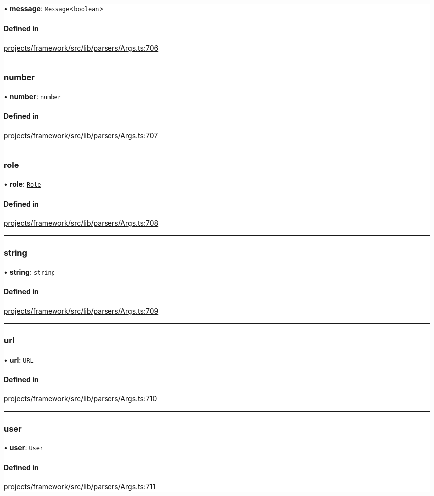 • **message**: [`Message`](https://discord.js.org/#/docs/main/stable/class/Message)<`boolean`\>

#### Defined in

[projects/framework/src/lib/parsers/Args.ts:706](https://github.com/sapphiredev/framework/blob/5a4898f6/src/lib/parsers/Args.ts#L706)

___

### number

• **number**: `number`

#### Defined in

[projects/framework/src/lib/parsers/Args.ts:707](https://github.com/sapphiredev/framework/blob/5a4898f6/src/lib/parsers/Args.ts#L707)

___

### role

• **role**: [`Role`](https://discord.js.org/#/docs/main/stable/class/Role)

#### Defined in

[projects/framework/src/lib/parsers/Args.ts:708](https://github.com/sapphiredev/framework/blob/5a4898f6/src/lib/parsers/Args.ts#L708)

___

### string

• **string**: `string`

#### Defined in

[projects/framework/src/lib/parsers/Args.ts:709](https://github.com/sapphiredev/framework/blob/5a4898f6/src/lib/parsers/Args.ts#L709)

___

### url

• **url**: `URL`

#### Defined in

[projects/framework/src/lib/parsers/Args.ts:710](https://github.com/sapphiredev/framework/blob/5a4898f6/src/lib/parsers/Args.ts#L710)

___

### user

• **user**: [`User`](https://discord.js.org/#/docs/main/stable/class/User)

#### Defined in

[projects/framework/src/lib/parsers/Args.ts:711](https://github.com/sapphiredev/framework/blob/5a4898f6/src/lib/parsers/Args.ts#L711)
